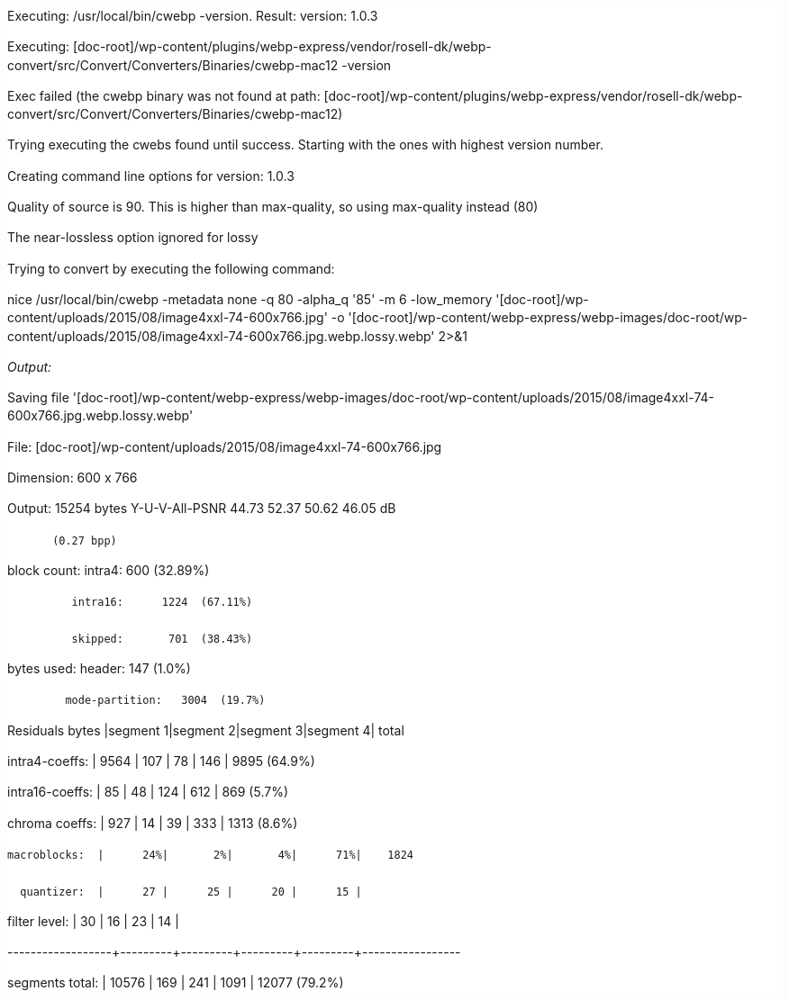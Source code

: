Executing: /usr/local/bin/cwebp -version. Result: version: 1.0.3

Executing: [doc-root]/wp-content/plugins/webp-express/vendor/rosell-dk/webp-convert/src/Convert/Converters/Binaries/cwebp-mac12 -version

Exec failed (the cwebp binary was not found at path: [doc-root]/wp-content/plugins/webp-express/vendor/rosell-dk/webp-convert/src/Convert/Converters/Binaries/cwebp-mac12)

Trying executing the cwebs found until success. Starting with the ones with highest version number.

Creating command line options for version: 1.0.3

Quality of source is 90. This is higher than max-quality, so using max-quality instead (80)

The near-lossless option ignored for lossy

Trying to convert by executing the following command:

nice /usr/local/bin/cwebp -metadata none -q 80 -alpha_q '85' -m 6 -low_memory '[doc-root]/wp-content/uploads/2015/08/image4xxl-74-600x766.jpg' -o '[doc-root]/wp-content/webp-express/webp-images/doc-root/wp-content/uploads/2015/08/image4xxl-74-600x766.jpg.webp.lossy.webp' 2>&1


*Output:* 

Saving file '[doc-root]/wp-content/webp-express/webp-images/doc-root/wp-content/uploads/2015/08/image4xxl-74-600x766.jpg.webp.lossy.webp'

File:      [doc-root]/wp-content/uploads/2015/08/image4xxl-74-600x766.jpg

Dimension: 600 x 766

Output:    15254 bytes Y-U-V-All-PSNR 44.73 52.37 50.62   46.05 dB

           (0.27 bpp)

block count:  intra4:        600  (32.89%)

              intra16:      1224  (67.11%)

              skipped:       701  (38.43%)

bytes used:  header:            147  (1.0%)

             mode-partition:   3004  (19.7%)

 Residuals bytes  |segment 1|segment 2|segment 3|segment 4|  total

  intra4-coeffs:  |    9564 |     107 |      78 |     146 |    9895  (64.9%)

 intra16-coeffs:  |      85 |      48 |     124 |     612 |     869  (5.7%)

  chroma coeffs:  |     927 |      14 |      39 |     333 |    1313  (8.6%)

    macroblocks:  |      24%|       2%|       4%|      71%|    1824

      quantizer:  |      27 |      25 |      20 |      15 |

   filter level:  |      30 |      16 |      23 |      14 |

------------------+---------+---------+---------+---------+-----------------

 segments total:  |   10576 |     169 |     241 |    1091 |   12077  (79.2%)


